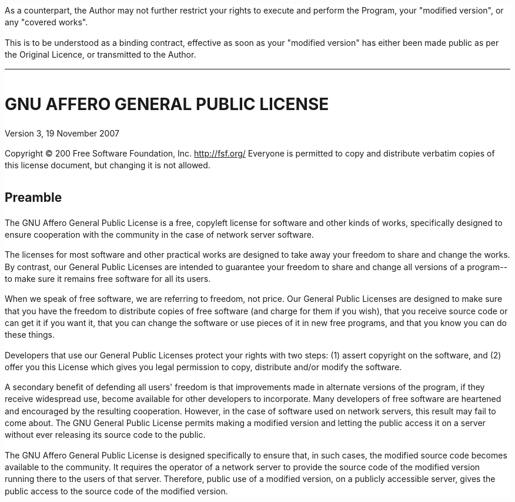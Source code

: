 As a counterpart, the Author may not further restrict your rights to execute
and perform the Program, your "modified version", or any "covered works".

This is to be understood as a binding contract, effective as soon as your
"modified version" has either been made public as per the Original Licence,
or transmitted to the Author.


----------------------------------------------------------------------------

# GNU AFFERO GENERAL PUBLIC LICENSE

Version 3, 19 November 2007

 Copyright © 200 Free Software Foundation, Inc. <http://fsf.org/>
 Everyone is permitted to copy and distribute verbatim copies
 of this license document, but changing it is not allowed.

## Preamble

  The GNU Affero General Public License is a free, copyleft license for
software and other kinds of works, specifically designed to ensure
cooperation with the community in the case of network server software.

  The licenses for most software and other practical works are designed to
take away your freedom to share and change the works.  By contrast, our
General Public Licenses are intended to guarantee your freedom to share and
change all versions of a program--to make sure it remains free software for
all its users.

  When we speak of free software, we are referring to freedom, not price.
Our General Public Licenses are designed to make sure that you have the
freedom to distribute copies of free software (and charge for them if you
wish), that you receive source code or can get it if you want it, that you
can change the software or use pieces of it in new free programs, and that
you know you can do these things.

  Developers that use our General Public Licenses protect your rights with
two steps: (1) assert copyright on the software, and (2) offer you this
License which gives you legal permission to copy, distribute and/or modify
the software.

  A secondary benefit of defending all users' freedom is that improvements
made in alternate versions of the program, if they receive widespread use,
become available for other developers to incorporate.  Many developers of
free software are heartened and encouraged by the resulting cooperation.
However, in the case of software used on network servers, this result may
fail to come about. The GNU General Public License permits making a modified
version and letting the public access it on a server without ever releasing
its source code to the public.

  The GNU Affero General Public License is designed specifically to ensure
that, in such cases, the modified source code becomes available to the
community.  It requires the operator of a network server to provide the
source code of the modified version running there to the users of that
server.  Therefore, public use of a modified version, on a publicly
accessible server, gives the public access to the source code of the
modified version.
